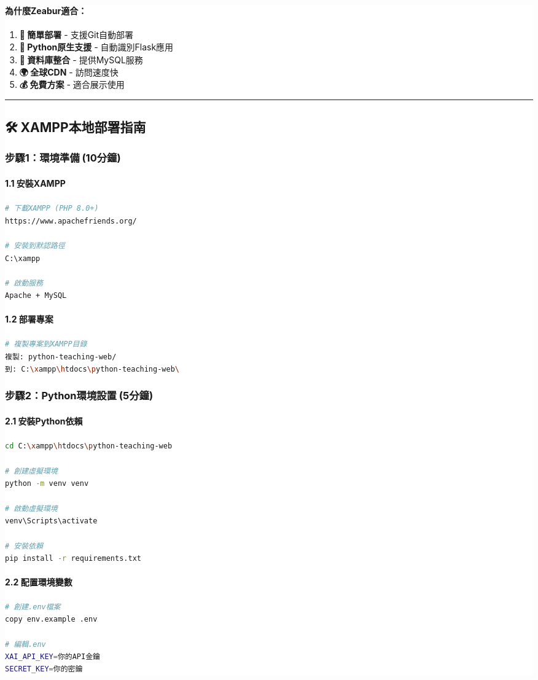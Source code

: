 #### 為什麼Zeabur適合：
1. **🚀 簡單部署** - 支援Git自動部署
2. **🐍 Python原生支援** - 自動識別Flask應用
3. **💾 資料庫整合** - 提供MySQL服務
4. **🌍 全球CDN** - 訪問速度快
5. **💰 免費方案** - 適合展示使用

---

## 🛠️ XAMPP本地部署指南

### 步驟1：環境準備 (10分鐘)

#### 1.1 安裝XAMPP
```bash
# 下載XAMPP (PHP 8.0+)
https://www.apachefriends.org/

# 安裝到默認路徑
C:\xampp

# 啟動服務
Apache + MySQL
```

#### 1.2 部署專案
```bash
# 複製專案到XAMPP目錄
複製: python-teaching-web/
到: C:\xampp\htdocs\python-teaching-web\
```

### 步驟2：Python環境設置 (5分鐘)

#### 2.1 安裝Python依賴
```bash
cd C:\xampp\htdocs\python-teaching-web

# 創建虛擬環境
python -m venv venv

# 啟動虛擬環境
venv\Scripts\activate

# 安裝依賴
pip install -r requirements.txt
```

#### 2.2 配置環境變數
```bash
# 創建.env檔案
copy env.example .env

# 編輯.env
XAI_API_KEY=你的API金鑰
SECRET_KEY=你的密鑰
```

